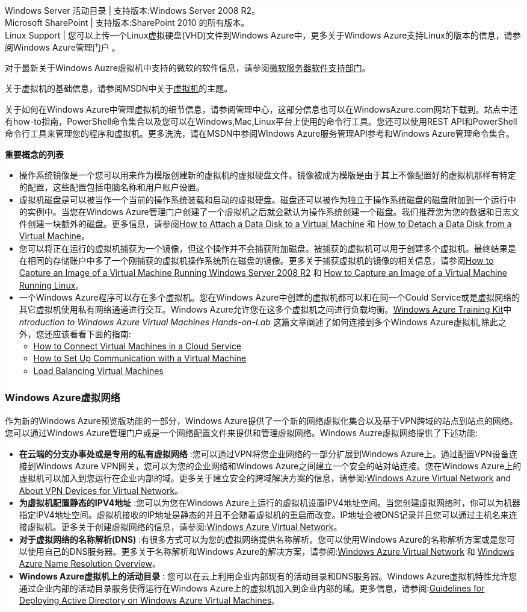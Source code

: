   
Windows Server 活动目录 | 支持版本:Windows Server 2008 R2。  
Microsoft SharePoint | 支持版本:SharePoint 2010 的所有版本。  
Linux Support | 您可以上传一个Linux虚拟硬盘\(VHD\)文件到Windows Azure中，更多关于Windows Azure支持Linux的版本的信息，请参阅Windows Azure管理门户 。  
  
对于最新关于Windows Auzre虚拟机中支持的微软的软件信息，请参阅[微软服务器软件支持部门](http://support.microsoft.com/kb/2721672)。

关于虚拟机的基础信息，请参阅MSDN中关于[虚拟机](http://msdn.microsoft.com/en-us/library/windowsazure/jj156003.aspx)的主题。

关于如何在Windows Azure中管理虚拟机的细节信息，请参阅管理中心，这部分信息也可以在WindowsAzure.com网站下载到。站点中还有how-to指南，PowerShell命令集合以及您可以在Windows,Mac,Linux平台上使用的命令行工具。您还可以使用REST API和PowerShell命令行工具来管理您的程序和虚拟机。更多洗洗，请在MSDN中参阅WIndows Azure服务管理API参考和Windows Azure管理命令集合。

**重要概念的列表**

  * 操作系统镜像是一个您可以用来作为模版创建新的虚拟机的虚拟硬盘文件。镜像被成为模版是由于其上不像配置好的虚拟机那样有特定的配置，这些配置包括电脑名称和用户账户设置。 
  * 虚拟机磁盘是可以被当作一个当前的操作系统装载和启动的虚拟硬盘。磁盘还可以被作为独立于操作系统磁盘的磁盘附加到一个运行中的实例中。当您在Windows Azure管理门户创建了一个虚拟机之后就会默认为操作系统创建一个磁盘。我们推荐您为您的数据和日志文件创建一块额外的磁盘。更多信息，请参阅[How to Attach a Data Disk to a Virtual Machine](https://www.windowsazure.com/en-us/manage/windows/how-to-guides/attach-a-disk/) 和 [How to Detach a Data Disk from a Virtual Machine](https://www.windowsazure.com/en-us/manage/windows/how-to-guides/detach-a-disk/)。 
  * 您可以将正在运行的虚拟机捕获为一个镜像，但这个操作并不会捕获附加磁盘。被捕获的虚拟机可以用于创建多个虚拟机。最终结果是在相同的存储账户中多了一个刚捕获的虚拟机操作系统所在磁盘的镜像。更多关于捕获虚拟机的镜像的相关信息，请参阅[How to Capture an Image of a Virtual Machine Running Windows Server 2008 R2](https://www.windowsazure.com/en-us/manage/windows/how-to-guides/capture-an-image/) 和 [How to Capture an Image of a Virtual Machine Running Linux](https://www.windowsazure.com/en-us/manage/linux/how-to-guides/capture-an-image/)。 
  * 一个Windows Azure程序可以存在多个虚拟机。您在Windows Azure中创建的虚拟机都可以和在同一个Could Service或是虚拟网络的其它虚拟机使用私有网络通道进行交互。Windows Azure允许您在这多个虚拟机之间进行负载均衡。[Windows Azure Training Kit](http://www.microsoft.com/en-us/download/details.aspx?id=8396)中 _ntroduction to Windows Azure Virtual Machines Hands-on-Lab_ 这篇文章阐述了如何连接到多个Windows Azure虚拟机,除此之外，您还应该看看下面的指南: 
    * [How to Connect Virtual Machines in a Cloud Service](https://www.windowsazure.com/en-us/manage/windows/how-to-guides/connect-to-a-cloud-service/)
    * [How to Set Up Communication with a Virtual Machine](https://www.windowsazure.com/en-us/manage/windows/how-to-guides/setup-endpoints/)
    * [Load Balancing Virtual Machines](https://www.windowsazure.com/en-us/manage/windows/common-tasks/how-to-load-balance-virtual-machines/)



### Windows Azure虚拟网络

作为新的Windows Azure预览版功能的一部分，Windows Azure提供了一个新的网络虚拟化集合以及基于VPN跨域的站点到站点的网络。您可以通过Windows Azure管理门户或是一个网络配置文件来提供和管理虚拟网络。Windows Auzre虚拟网络提供了下述功能:

  * **在云端的分支办事处或是专用的私有虚拟网络** :您可以通过VPN将您企业网络的一部分扩展到Windows Azure上。通过配置VPN设备连接到Windows Azure VPN网关，您可以为您的企业网络和Windows Azure之间建立一个安全的站对站连接。您在Windows Azure上的虚拟机可以加入到您运行在企业内部的域。更多关于建立安全的跨域解决方案的信息，请参阅:[Windows Azure Virtual Network](http://msdn.microsoft.com/library/windowsazure/jj156007.aspx) and [About VPN Devices for Virtual Network](http://msdn.microsoft.com/library/windowsazure/jj156075)。 
  * **为虚拟机配置静态的IPV4地址** :您可以为您在Windows Azure上运行的虚拟机设置IPV4地址空间。当您创建虚拟网络时，你可以为机器指定IPV4地址空间。虚拟机接收的IP地址是静态的并且不会随着虚拟机的重启而改变。IP地址会被DNS记录并且您可以通过主机名来连接虚拟机。更多关于创建虚拟网络的信息，请参阅:[Windows Azure Virtual Network](http://msdn.microsoft.com/library/windowsazure/jj156007.aspx)。 
  * **对于虚拟网络的名称解析\(DNS\)** :有很多方式可以为您的虚拟网络提供名称解析。您可以使用Windows Azure的名称解析方案或是您可以使用自己的DNS服务器。更多关于名称解析和Windows Azure的解决方案，请参阅:[Windows Azure Virtual Network](http://msdn.microsoft.com/library/windowsazure/jj156007.aspx) 和 [Windows Azure Name Resolution Overview](http://msdn.microsoft.com/library/windowsazure/jj156088.aspx)。 
  * **Windows Azure虚拟机上的活动目录** : 您可以在云上利用企业内部现有的活动目录和DNS服务器。Windows Azure虚拟机特性允许您通过企业内部的活动目录服务使得运行在Windows Azure上的虚拟机加入到企业内部的域。更多信息，请参阅:[Guidelines for Deploying Active Directory on Windows Azure Virtual Machines](http://msdn.microsoft.com/en-us/library/jj156090)。
